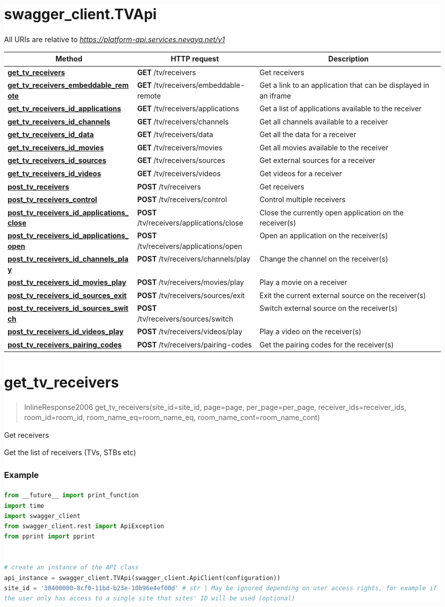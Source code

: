 # swagger_client.TVApi

All URIs are relative to *https://platform-api.services.nevaya.net/v1*

Method | HTTP request | Description
------------- | ------------- | -------------
[**get_tv_receivers**](TVApi.md#get_tv_receivers) | **GET** /tv/receivers | Get receivers
[**get_tv_receivers_embeddable_remote**](TVApi.md#get_tv_receivers_embeddable_remote) | **GET** /tv/receivers/embeddable-remote | Get a link to an application that can be displayed in an iframe
[**get_tv_receivers_id_applications**](TVApi.md#get_tv_receivers_id_applications) | **GET** /tv/receivers/applications | Get a list of applications available to the receiver
[**get_tv_receivers_id_channels**](TVApi.md#get_tv_receivers_id_channels) | **GET** /tv/receivers/channels | Get all channels available to a receiver
[**get_tv_receivers_id_data**](TVApi.md#get_tv_receivers_id_data) | **GET** /tv/receivers/data | Get all the data for a receiver
[**get_tv_receivers_id_movies**](TVApi.md#get_tv_receivers_id_movies) | **GET** /tv/receivers/movies | Get all movies available to the receiver
[**get_tv_receivers_id_sources**](TVApi.md#get_tv_receivers_id_sources) | **GET** /tv/receivers/sources | Get external sources for a receiver
[**get_tv_receivers_id_videos**](TVApi.md#get_tv_receivers_id_videos) | **GET** /tv/receivers/videos | Get videos for a receiver
[**post_tv_receivers**](TVApi.md#post_tv_receivers) | **POST** /tv/receivers | Get receivers
[**post_tv_receivers_control**](TVApi.md#post_tv_receivers_control) | **POST** /tv/receivers/control | Control multiple receivers
[**post_tv_receivers_id_applications_close**](TVApi.md#post_tv_receivers_id_applications_close) | **POST** /tv/receivers/applications/close | Close the currently open application on the receiver(s)
[**post_tv_receivers_id_applications_open**](TVApi.md#post_tv_receivers_id_applications_open) | **POST** /tv/receivers/applications/open | Open an application on the receiver(s)
[**post_tv_receivers_id_channels_play**](TVApi.md#post_tv_receivers_id_channels_play) | **POST** /tv/receivers/channels/play | Change the channel on the receiver(s)
[**post_tv_receivers_id_movies_play**](TVApi.md#post_tv_receivers_id_movies_play) | **POST** /tv/receivers/movies/play | Play a movie on a receiver
[**post_tv_receivers_id_sources_exit**](TVApi.md#post_tv_receivers_id_sources_exit) | **POST** /tv/receivers/sources/exit | Exit the current external source on the receiver(s)
[**post_tv_receivers_id_sources_switch**](TVApi.md#post_tv_receivers_id_sources_switch) | **POST** /tv/receivers/sources/switch | Switch external source on the receiver(s)
[**post_tv_receivers_id_videos_play**](TVApi.md#post_tv_receivers_id_videos_play) | **POST** /tv/receivers/videos/play | Play a video on the receiver(s)
[**post_tv_receivers_pairing_codes**](TVApi.md#post_tv_receivers_pairing_codes) | **POST** /tv/receivers/pairing-codes | Get the pairing codes for the receiver(s)

# **get_tv_receivers**
> InlineResponse2006 get_tv_receivers(site_id=site_id, page=page, per_page=per_page, receiver_ids=receiver_ids, room_id=room_id, room_name_eq=room_name_eq, room_name_cont=room_name_cont)

Get receivers

Get the list of receivers (TVs, STBs etc)

### Example
```python
from __future__ import print_function
import time
import swagger_client
from swagger_client.rest import ApiException
from pprint import pprint


# create an instance of the API class
api_instance = swagger_client.TVApi(swagger_client.ApiClient(configuration))
site_id = '38400000-8cf0-11bd-b23e-10b96e4ef00d' # str | May be ignored depending on user access rights, for example if the user only has access to a single site that sites' ID will be used (optional)
```